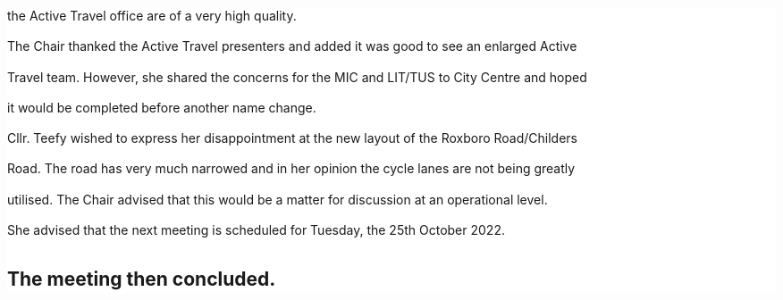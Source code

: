 the Active Travel office are of a very high quality.

The Chair thanked the Active Travel presenters and added it was good to see an enlarged Active

Travel team. However, she shared the concerns for the MIC and LIT/TUS to City Centre and hoped

it would be completed before another name change.

Cllr. Teefy wished to express her disappointment at the new layout of the Roxboro Road/Childers

Road. The road has very much narrowed and in her opinion the cycle lanes are not being greatly

utilised. The Chair advised that this would be a matter for discussion at an operational level.

She advised that the next meeting is scheduled for Tuesday, the 25th October 2022.

The meeting then concluded.
---
